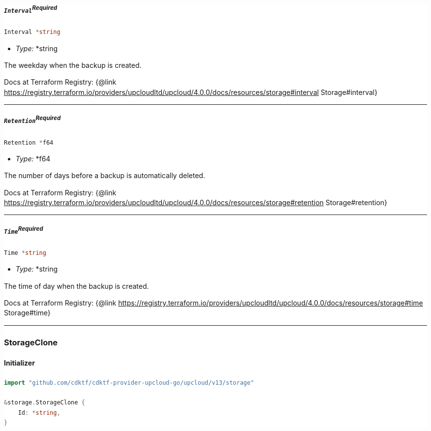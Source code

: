 
##### `Interval`<sup>Required</sup> <a name="Interval" id="@cdktf/provider-upcloud.storage.StorageBackupRule.property.interval"></a>

```go
Interval *string
```

- *Type:* *string

The weekday when the backup is created.

Docs at Terraform Registry: {@link https://registry.terraform.io/providers/upcloudltd/upcloud/4.0.0/docs/resources/storage#interval Storage#interval}

---

##### `Retention`<sup>Required</sup> <a name="Retention" id="@cdktf/provider-upcloud.storage.StorageBackupRule.property.retention"></a>

```go
Retention *f64
```

- *Type:* *f64

The number of days before a backup is automatically deleted.

Docs at Terraform Registry: {@link https://registry.terraform.io/providers/upcloudltd/upcloud/4.0.0/docs/resources/storage#retention Storage#retention}

---

##### `Time`<sup>Required</sup> <a name="Time" id="@cdktf/provider-upcloud.storage.StorageBackupRule.property.time"></a>

```go
Time *string
```

- *Type:* *string

The time of day when the backup is created.

Docs at Terraform Registry: {@link https://registry.terraform.io/providers/upcloudltd/upcloud/4.0.0/docs/resources/storage#time Storage#time}

---

### StorageClone <a name="StorageClone" id="@cdktf/provider-upcloud.storage.StorageClone"></a>

#### Initializer <a name="Initializer" id="@cdktf/provider-upcloud.storage.StorageClone.Initializer"></a>

```go
import "github.com/cdktf/cdktf-provider-upcloud-go/upcloud/v13/storage"

&storage.StorageClone {
	Id: *string,
}
```

